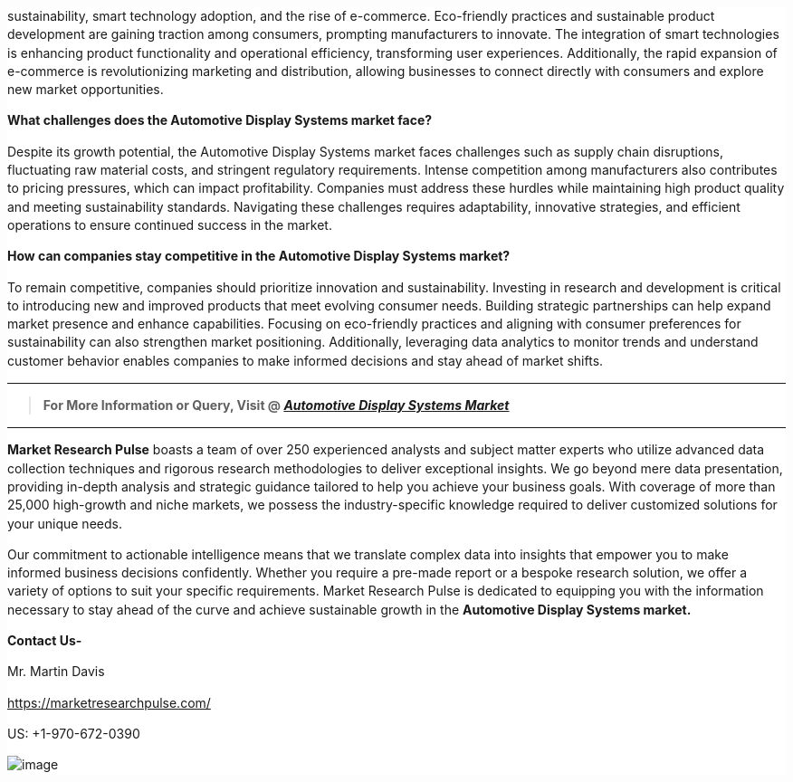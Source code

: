 sustainability, smart technology adoption, and the rise of e-commerce. Eco-friendly practices and sustainable product development are gaining traction among consumers, prompting manufacturers to innovate. The integration of smart technologies is enhancing product functionality and operational efficiency, transforming user experiences. Additionally, the rapid expansion of e-commerce is revolutionizing marketing and distribution, allowing businesses to connect directly with consumers and explore new market opportunities.</p><p><strong>What challenges does the Automotive Display Systems market face?</strong></p><p>Despite its growth potential, the Automotive Display Systems market faces challenges such as supply chain disruptions, fluctuating raw material costs, and stringent regulatory requirements. Intense competition among manufacturers also contributes to pricing pressures, which can impact profitability. Companies must address these hurdles while maintaining high product quality and meeting sustainability standards. Navigating these challenges requires adaptability, innovative strategies, and efficient operations to ensure continued success in the market.</p><p><strong>How can companies stay competitive in the Automotive Display Systems market?</strong></p><p>To remain competitive, companies should prioritize innovation and sustainability. Investing in research and development is critical to introducing new and improved products that meet evolving consumer needs. Building strategic partnerships can help expand market presence and enhance capabilities. Focusing on eco-friendly practices and aligning with consumer preferences for sustainability can also strengthen market positioning. Additionally, leveraging data analytics to monitor trends and understand customer behavior enables companies to make informed decisions and stay ahead of market shifts.</p><hr /><blockquote><p><strong>For More Information or Query, Visit @&nbsp;<em><a href="https://marketresearchpulse.com/report/39627/automotive-display-systems-market?utm_source=Linkedin&utm_medium=091">Automotive Display Systems Market</a></em></strong></p></blockquote><hr /><p><strong>Market Research Pulse</strong> boasts a team of over 250 experienced analysts and subject matter experts who utilize advanced data collection techniques and rigorous research methodologies to deliver exceptional insights. We go beyond mere data presentation, providing in-depth analysis and strategic guidance tailored to help you achieve your business goals. With coverage of more than 25,000 high-growth and niche markets, we possess the industry-specific knowledge required to deliver customized solutions for your unique needs.</p><p>Our commitment to actionable intelligence means that we translate complex data into insights that empower you to make informed business decisions confidently. Whether you require a pre-made report or a bespoke research solution, we offer a variety of options to suit your specific requirements. Market Research Pulse is dedicated to equipping you with the information necessary to stay ahead of the curve and achieve sustainable growth in the <strong>Automotive Display Systems market.</strong></p><p><strong>Contact Us-</strong></p><p>Mr. Martin Davis</p><p>https://marketresearchpulse.com/</p><p>US: +1-970-672-0390</p>
![image](https://github.com/user-attachments/assets/33d27724-ebe4-4322-9f20-2d8e33de0bc5)
